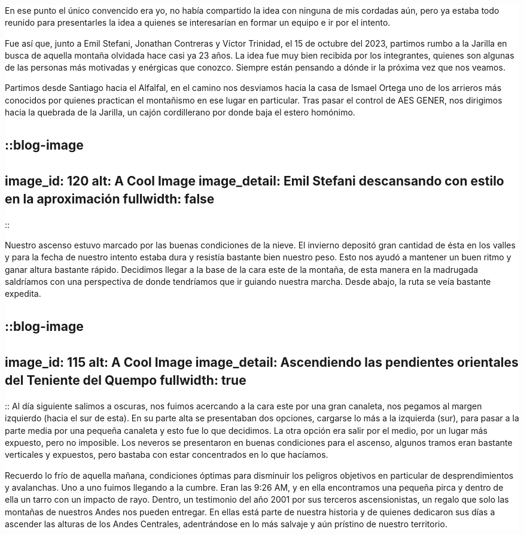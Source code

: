 En ese punto el único convencido era yo, no había compartido la idea con ninguna de mis cordadas aún, pero ya estaba todo reunido para presentarles la idea a quienes se interesarían en formar un equipo e ir por el intento.

Fue así que, junto a Emil Stefani, Jonathan Contreras y Víctor Trinidad, el 15 de octubre del 2023, partimos rumbo a la Jarilla en busca de aquella montaña olvidada hace casi ya 23 años. La idea fue muy bien recibida por los integrantes, quienes son algunas de las personas más motivadas y enérgicas que conozco. Siempre están pensando a dónde ir la próxima vez que nos veamos.

Partimos desde Santiago hacia el Alfalfal, en el camino nos desviamos hacia la casa de Ismael Ortega uno de los arrieros más conocidos por quienes practican el montañismo en ese lugar en particular. Tras pasar el control de AES GENER, nos dirigimos hacia la quebrada de la Jarilla, un cajón cordillerano por donde baja el estero homónimo.

::blog-image
---
image_id: 120
alt: A Cool Image
image_detail: Emil Stefani descansando con estilo en la aproximación
fullwidth: false
---
::

Nuestro ascenso estuvo marcado por las buenas condiciones de la nieve. El invierno depositó gran cantidad de ésta en los valles y para la fecha de nuestro intento estaba dura y resistía bastante bien nuestro peso. Esto nos ayudó a mantener un buen ritmo y ganar altura bastante rápido. Decidimos llegar a la base de la cara este de la montaña, de esta manera en la madrugada saldríamos con una perspectiva de donde tendríamos que ir guiando nuestra marcha. Desde abajo, la ruta se veía bastante expedita.


::blog-image
---
image_id: 115
alt: A Cool Image
image_detail: Ascendiendo las pendientes orientales del Teniente del Quempo
fullwidth: true
---
::
Al día siguiente salimos a oscuras, nos fuimos acercando a la cara este por una gran canaleta, nos pegamos al margen izquierdo (hacia el sur de esta). En su parte alta se presentaban dos opciones, cargarse lo más a la izquierda (sur), para pasar a la parte media por una pequeña canaleta y esto fue lo que decidimos. La otra opción era salir por el medio, por un lugar más expuesto, pero no imposible. Los neveros se presentaron en buenas condiciones para el ascenso, algunos tramos eran bastante verticales y expuestos, pero bastaba con estar concentrados en lo que hacíamos.

Recuerdo lo frío de aquella mañana, condiciones óptimas para disminuir los peligros objetivos en particular de desprendimientos y avalanchas. Uno a uno fuimos llegando a la cumbre. Eran las 9:26 AM, y en ella encontramos una pequeña pirca y dentro de ella un tarro con un impacto de rayo. Dentro, un testimonio del año 2001 por sus terceros ascensionistas, un regalo que solo las montañas de nuestros Andes nos pueden entregar. En ellas está parte de nuestra historia y de quienes dedicaron sus días a ascender las alturas de los Andes Centrales, adentrándose en lo más salvaje y aún prístino de nuestro territorio.
